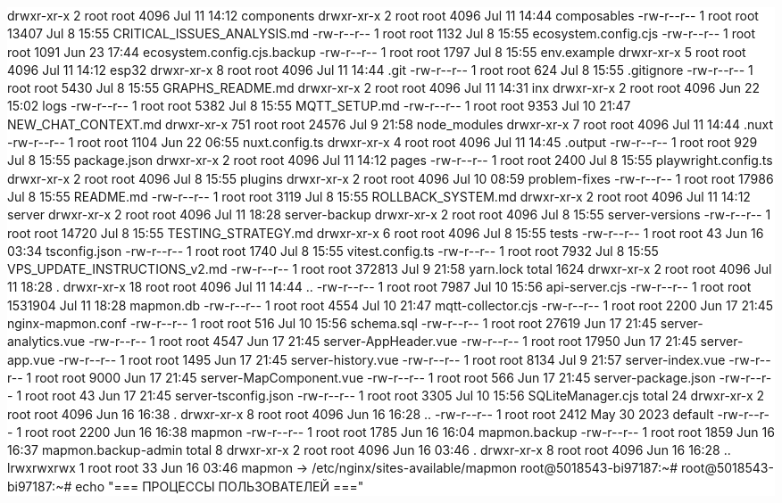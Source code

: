 drwxr-xr-x   2 root root   4096 Jul 11 14:12 components
drwxr-xr-x   2 root root   4096 Jul 11 14:44 composables
-rw-r--r--   1 root root  13407 Jul  8 15:55 CRITICAL_ISSUES_ANALYSIS.md
-rw-r--r--   1 root root   1132 Jul  8 15:55 ecosystem.config.cjs
-rw-r--r--   1 root root   1091 Jun 23 17:44 ecosystem.config.cjs.backup
-rw-r--r--   1 root root   1797 Jul  8 15:55 env.example
drwxr-xr-x   5 root root   4096 Jul 11 14:12 esp32
drwxr-xr-x   8 root root   4096 Jul 11 14:44 .git
-rw-r--r--   1 root root    624 Jul  8 15:55 .gitignore
-rw-r--r--   1 root root   5430 Jul  8 15:55 GRAPHS_README.md
drwxr-xr-x   2 root root   4096 Jul 11 14:31 inx
drwxr-xr-x   2 root root   4096 Jun 22 15:02 logs
-rw-r--r--   1 root root   5382 Jul  8 15:55 MQTT_SETUP.md
-rw-r--r--   1 root root   9353 Jul 10 21:47 NEW_CHAT_CONTEXT.md
drwxr-xr-x 751 root root  24576 Jul  9 21:58 node_modules
drwxr-xr-x   7 root root   4096 Jul 11 14:44 .nuxt
-rw-r--r--   1 root root   1104 Jun 22 06:55 nuxt.config.ts
drwxr-xr-x   4 root root   4096 Jul 11 14:45 .output
-rw-r--r--   1 root root    929 Jul  8 15:55 package.json
drwxr-xr-x   2 root root   4096 Jul 11 14:12 pages
-rw-r--r--   1 root root   2400 Jul  8 15:55 playwright.config.ts
drwxr-xr-x   2 root root   4096 Jul  8 15:55 plugins
drwxr-xr-x   2 root root   4096 Jul 10 08:59 problem-fixes
-rw-r--r--   1 root root  17986 Jul  8 15:55 README.md
-rw-r--r--   1 root root   3119 Jul  8 15:55 ROLLBACK_SYSTEM.md
drwxr-xr-x   2 root root   4096 Jul 11 14:12 server
drwxr-xr-x   2 root root   4096 Jul 11 18:28 server-backup
drwxr-xr-x   2 root root   4096 Jul  8 15:55 server-versions
-rw-r--r--   1 root root  14720 Jul  8 15:55 TESTING_STRATEGY.md
drwxr-xr-x   6 root root   4096 Jul  8 15:55 tests
-rw-r--r--   1 root root     43 Jun 16 03:34 tsconfig.json
-rw-r--r--   1 root root   1740 Jul  8 15:55 vitest.config.ts
-rw-r--r--   1 root root   7932 Jul  8 15:55 VPS_UPDATE_INSTRUCTIONS_v2.md
-rw-r--r--   1 root root 372813 Jul  9 21:58 yarn.lock
total 1624
drwxr-xr-x  2 root root    4096 Jul 11 18:28 .
drwxr-xr-x 18 root root    4096 Jul 11 14:44 ..
-rw-r--r--  1 root root    7987 Jul 10 15:56 api-server.cjs
-rw-r--r--  1 root root 1531904 Jul 11 18:28 mapmon.db
-rw-r--r--  1 root root    4554 Jul 10 21:47 mqtt-collector.cjs
-rw-r--r--  1 root root    2200 Jun 17 21:45 nginx-mapmon.conf
-rw-r--r--  1 root root     516 Jul 10 15:56 schema.sql
-rw-r--r--  1 root root   27619 Jun 17 21:45 server-analytics.vue
-rw-r--r--  1 root root    4547 Jun 17 21:45 server-AppHeader.vue
-rw-r--r--  1 root root   17950 Jun 17 21:45 server-app.vue
-rw-r--r--  1 root root    1495 Jun 17 21:45 server-history.vue
-rw-r--r--  1 root root    8134 Jul  9 21:57 server-index.vue
-rw-r--r--  1 root root    9000 Jun 17 21:45 server-MapComponent.vue
-rw-r--r--  1 root root     566 Jun 17 21:45 server-package.json
-rw-r--r--  1 root root      43 Jun 17 21:45 server-tsconfig.json
-rw-r--r--  1 root root    3305 Jul 10 15:56 SQLiteManager.cjs
total 24
drwxr-xr-x 2 root root 4096 Jun 16 16:38 .
drwxr-xr-x 8 root root 4096 Jun 16 16:28 ..
-rw-r--r-- 1 root root 2412 May 30  2023 default
-rw-r--r-- 1 root root 2200 Jun 16 16:38 mapmon
-rw-r--r-- 1 root root 1785 Jun 16 16:04 mapmon.backup
-rw-r--r-- 1 root root 1859 Jun 16 16:37 mapmon.backup-admin
total 8
drwxr-xr-x 2 root root 4096 Jun 16 03:46 .
drwxr-xr-x 8 root root 4096 Jun 16 16:28 ..
lrwxrwxrwx 1 root root   33 Jun 16 03:46 mapmon -> /etc/nginx/sites-available/mapmon
root@5018543-bi97187:~#
root@5018543-bi97187:~# echo "=== ПРОЦЕССЫ ПОЛЬЗОВАТЕЛЕЙ ==="